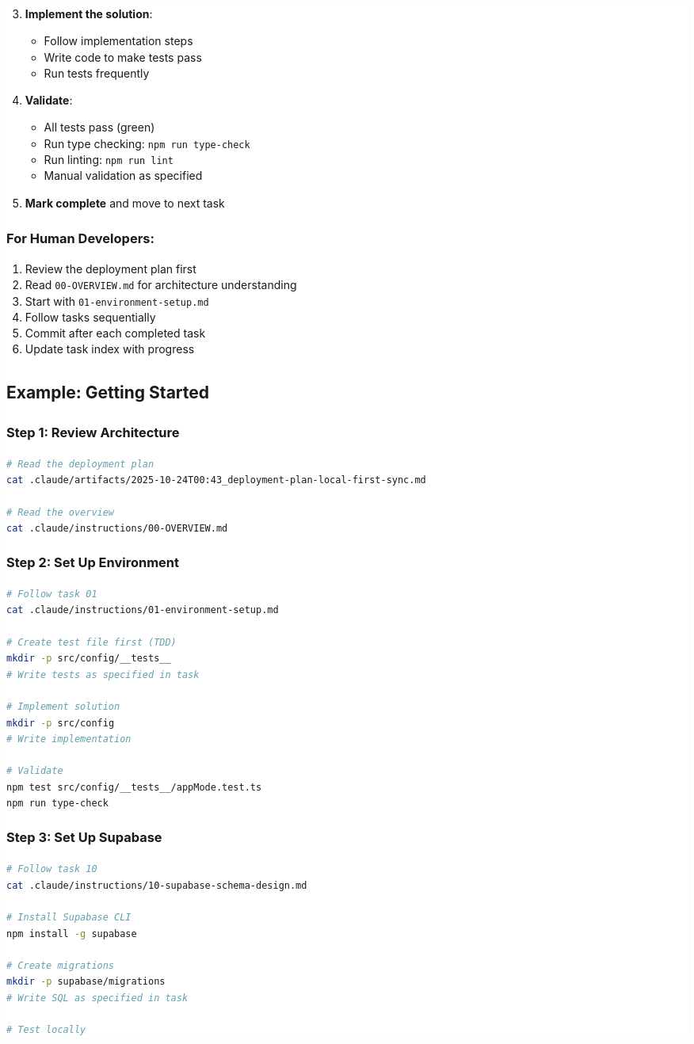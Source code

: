 3. **Implement the solution**:
   - Follow implementation steps
   - Write code to make tests pass
   - Run tests frequently

4. **Validate**:
   - All tests pass (green)
   - Run type checking: `npm run type-check`
   - Run linting: `npm run lint`
   - Manual validation as specified

5. **Mark complete** and move to next task

### For Human Developers:

1. Review the deployment plan first
2. Read `00-OVERVIEW.md` for architecture understanding
3. Start with `01-environment-setup.md`
4. Follow tasks sequentially
5. Commit after each completed task
6. Update task index with progress

## Example: Getting Started

### Step 1: Review Architecture
```bash
# Read the deployment plan
cat .claude/artifacts/2025-10-24T00:43_deployment-plan-local-first-sync.md

# Read the overview
cat .claude/instructions/00-OVERVIEW.md
```

### Step 2: Set Up Environment
```bash
# Follow task 01
cat .claude/instructions/01-environment-setup.md

# Create test file first (TDD)
mkdir -p src/config/__tests__
# Write tests as specified in task

# Implement solution
mkdir -p src/config
# Write implementation

# Validate
npm test src/config/__tests__/appMode.test.ts
npm run type-check
```

### Step 3: Set Up Supabase
```bash
# Follow task 10
cat .claude/instructions/10-supabase-schema-design.md

# Install Supabase CLI
npm install -g supabase

# Create migrations
mkdir -p supabase/migrations
# Write SQL as specified in task

# Test locally
```